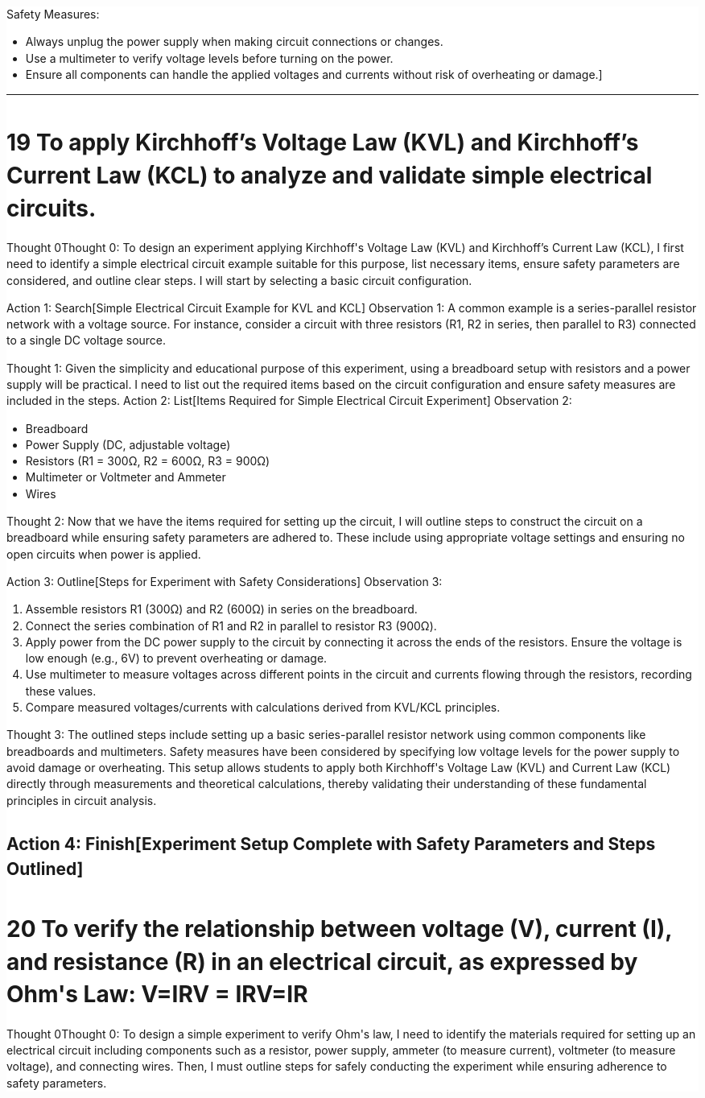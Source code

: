 Safety Measures:
- Always unplug the power supply when making circuit connections or changes.
- Use a multimeter to verify voltage levels before turning on the power.
- Ensure all components can handle the applied voltages and currents without risk of overheating or damage.]
---
# 19 To apply Kirchhoff’s Voltage Law (KVL) and Kirchhoff’s Current Law (KCL) to analyze and validate simple electrical circuits.
Thought 0Thought 0: To design an experiment applying Kirchhoff's Voltage Law (KVL) and Kirchhoff’s Current Law (KCL), I first need to identify a simple electrical circuit example suitable for this purpose, list necessary items, ensure safety parameters are considered, and outline clear steps. I will start by selecting a basic circuit configuration.

Action 1: Search[Simple Electrical Circuit Example for KVL and KCL]
Observation 1: A common example is a series-parallel resistor network with a voltage source. For instance, consider a circuit with three resistors (R1, R2 in series, then parallel to R3) connected to a single DC voltage source.

Thought 1: Given the simplicity and educational purpose of this experiment, using a breadboard setup with resistors and a power supply will be practical. I need to list out the required items based on the circuit configuration and ensure safety measures are included in the steps.
Action 2: List[Items Required for Simple Electrical Circuit Experiment]
Observation 2:
- Breadboard
- Power Supply (DC, adjustable voltage)
- Resistors (R1 = 300Ω, R2 = 600Ω, R3 = 900Ω)
- Multimeter or Voltmeter and Ammeter
- Wires

Thought 2: Now that we have the items required for setting up the circuit, I will outline steps to construct the circuit on a breadboard while ensuring safety parameters are adhered to. These include using appropriate voltage settings and ensuring no open circuits when power is applied.

Action 3: Outline[Steps for Experiment with Safety Considerations]
Observation 3:
1. Assemble resistors R1 (300Ω) and R2 (600Ω) in series on the breadboard.
2. Connect the series combination of R1 and R2 in parallel to resistor R3 (900Ω).
3. Apply power from the DC power supply to the circuit by connecting it across the ends of the resistors. Ensure the voltage is low enough (e.g., 6V) to prevent overheating or damage.
4. Use multimeter to measure voltages across different points in the circuit and currents flowing through the resistors, recording these values.
5. Compare measured voltages/currents with calculations derived from KVL/KCL principles.

Thought 3: The outlined steps include setting up a basic series-parallel resistor network using common components like breadboards and multimeters. Safety measures have been considered by specifying low voltage levels for the power supply to avoid damage or overheating. This setup allows students to apply both Kirchhoff's Voltage Law (KVL) and Current Law (KCL) directly through measurements and theoretical calculations, thereby validating their understanding of these fundamental principles in circuit analysis.

Action 4: Finish[Experiment Setup Complete with Safety Parameters and Steps Outlined]
---
# 20 To verify the relationship between voltage (V), current (I), and resistance (R) in an electrical circuit, as expressed by Ohm's Law: V=IRV = IRV=IR
Thought 0Thought 0: To design a simple experiment to verify Ohm's law, I need to identify the materials required for setting up an electrical circuit including components such as a resistor, power supply, ammeter (to measure current), voltmeter (to measure voltage), and connecting wires. Then, I must outline steps for safely conducting the experiment while ensuring adherence to safety parameters.

